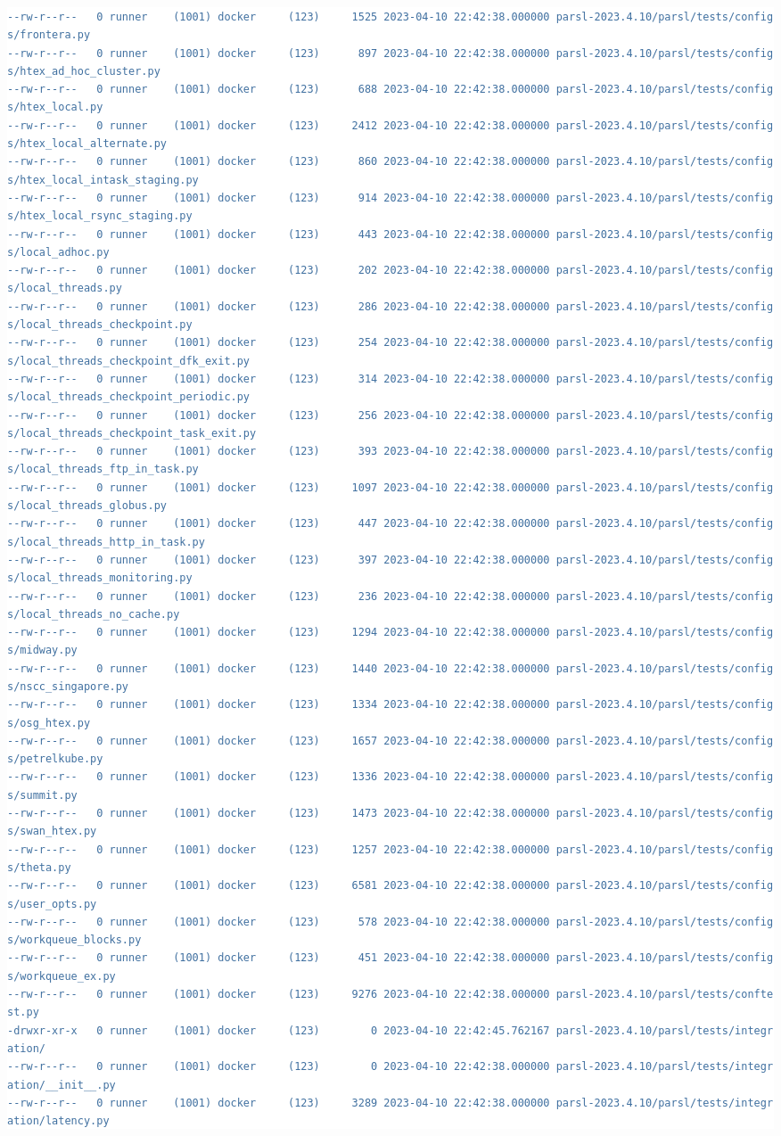 ```diff
--rw-r--r--   0 runner    (1001) docker     (123)     1525 2023-04-10 22:42:38.000000 parsl-2023.4.10/parsl/tests/configs/frontera.py
--rw-r--r--   0 runner    (1001) docker     (123)      897 2023-04-10 22:42:38.000000 parsl-2023.4.10/parsl/tests/configs/htex_ad_hoc_cluster.py
--rw-r--r--   0 runner    (1001) docker     (123)      688 2023-04-10 22:42:38.000000 parsl-2023.4.10/parsl/tests/configs/htex_local.py
--rw-r--r--   0 runner    (1001) docker     (123)     2412 2023-04-10 22:42:38.000000 parsl-2023.4.10/parsl/tests/configs/htex_local_alternate.py
--rw-r--r--   0 runner    (1001) docker     (123)      860 2023-04-10 22:42:38.000000 parsl-2023.4.10/parsl/tests/configs/htex_local_intask_staging.py
--rw-r--r--   0 runner    (1001) docker     (123)      914 2023-04-10 22:42:38.000000 parsl-2023.4.10/parsl/tests/configs/htex_local_rsync_staging.py
--rw-r--r--   0 runner    (1001) docker     (123)      443 2023-04-10 22:42:38.000000 parsl-2023.4.10/parsl/tests/configs/local_adhoc.py
--rw-r--r--   0 runner    (1001) docker     (123)      202 2023-04-10 22:42:38.000000 parsl-2023.4.10/parsl/tests/configs/local_threads.py
--rw-r--r--   0 runner    (1001) docker     (123)      286 2023-04-10 22:42:38.000000 parsl-2023.4.10/parsl/tests/configs/local_threads_checkpoint.py
--rw-r--r--   0 runner    (1001) docker     (123)      254 2023-04-10 22:42:38.000000 parsl-2023.4.10/parsl/tests/configs/local_threads_checkpoint_dfk_exit.py
--rw-r--r--   0 runner    (1001) docker     (123)      314 2023-04-10 22:42:38.000000 parsl-2023.4.10/parsl/tests/configs/local_threads_checkpoint_periodic.py
--rw-r--r--   0 runner    (1001) docker     (123)      256 2023-04-10 22:42:38.000000 parsl-2023.4.10/parsl/tests/configs/local_threads_checkpoint_task_exit.py
--rw-r--r--   0 runner    (1001) docker     (123)      393 2023-04-10 22:42:38.000000 parsl-2023.4.10/parsl/tests/configs/local_threads_ftp_in_task.py
--rw-r--r--   0 runner    (1001) docker     (123)     1097 2023-04-10 22:42:38.000000 parsl-2023.4.10/parsl/tests/configs/local_threads_globus.py
--rw-r--r--   0 runner    (1001) docker     (123)      447 2023-04-10 22:42:38.000000 parsl-2023.4.10/parsl/tests/configs/local_threads_http_in_task.py
--rw-r--r--   0 runner    (1001) docker     (123)      397 2023-04-10 22:42:38.000000 parsl-2023.4.10/parsl/tests/configs/local_threads_monitoring.py
--rw-r--r--   0 runner    (1001) docker     (123)      236 2023-04-10 22:42:38.000000 parsl-2023.4.10/parsl/tests/configs/local_threads_no_cache.py
--rw-r--r--   0 runner    (1001) docker     (123)     1294 2023-04-10 22:42:38.000000 parsl-2023.4.10/parsl/tests/configs/midway.py
--rw-r--r--   0 runner    (1001) docker     (123)     1440 2023-04-10 22:42:38.000000 parsl-2023.4.10/parsl/tests/configs/nscc_singapore.py
--rw-r--r--   0 runner    (1001) docker     (123)     1334 2023-04-10 22:42:38.000000 parsl-2023.4.10/parsl/tests/configs/osg_htex.py
--rw-r--r--   0 runner    (1001) docker     (123)     1657 2023-04-10 22:42:38.000000 parsl-2023.4.10/parsl/tests/configs/petrelkube.py
--rw-r--r--   0 runner    (1001) docker     (123)     1336 2023-04-10 22:42:38.000000 parsl-2023.4.10/parsl/tests/configs/summit.py
--rw-r--r--   0 runner    (1001) docker     (123)     1473 2023-04-10 22:42:38.000000 parsl-2023.4.10/parsl/tests/configs/swan_htex.py
--rw-r--r--   0 runner    (1001) docker     (123)     1257 2023-04-10 22:42:38.000000 parsl-2023.4.10/parsl/tests/configs/theta.py
--rw-r--r--   0 runner    (1001) docker     (123)     6581 2023-04-10 22:42:38.000000 parsl-2023.4.10/parsl/tests/configs/user_opts.py
--rw-r--r--   0 runner    (1001) docker     (123)      578 2023-04-10 22:42:38.000000 parsl-2023.4.10/parsl/tests/configs/workqueue_blocks.py
--rw-r--r--   0 runner    (1001) docker     (123)      451 2023-04-10 22:42:38.000000 parsl-2023.4.10/parsl/tests/configs/workqueue_ex.py
--rw-r--r--   0 runner    (1001) docker     (123)     9276 2023-04-10 22:42:38.000000 parsl-2023.4.10/parsl/tests/conftest.py
-drwxr-xr-x   0 runner    (1001) docker     (123)        0 2023-04-10 22:42:45.762167 parsl-2023.4.10/parsl/tests/integration/
--rw-r--r--   0 runner    (1001) docker     (123)        0 2023-04-10 22:42:38.000000 parsl-2023.4.10/parsl/tests/integration/__init__.py
--rw-r--r--   0 runner    (1001) docker     (123)     3289 2023-04-10 22:42:38.000000 parsl-2023.4.10/parsl/tests/integration/latency.py
```